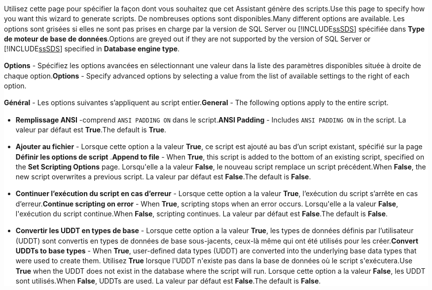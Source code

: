  <span data-ttu-id="8a1c5-178">Utilisez cette page pour spécifier la façon dont vous souhaitez que cet Assistant génère des scripts.</span><span class="sxs-lookup"><span data-stu-id="8a1c5-178">Use this page to specify how you want this wizard to generate scripts.</span></span> <span data-ttu-id="8a1c5-179">De nombreuses options sont disponibles.</span><span class="sxs-lookup"><span data-stu-id="8a1c5-179">Many different options are available.</span></span> <span data-ttu-id="8a1c5-180">Les options sont grisées si elles ne sont pas prises en charge par la version de SQL Server ou [!INCLUDE[ssSDS](../../includes/sssds-md.md)] spécifiée dans **Type de moteur de base de données**.</span><span class="sxs-lookup"><span data-stu-id="8a1c5-180">Options are greyed out if they are not supported by the version of SQL Server or [!INCLUDE[ssSDS](../../includes/sssds-md.md)] specified in **Database engine type**.</span></span>  
  
 <span data-ttu-id="8a1c5-181">**Options** - Spécifiez les options avancées en sélectionnant une valeur dans la liste des paramètres disponibles située à droite de chaque option.</span><span class="sxs-lookup"><span data-stu-id="8a1c5-181">**Options** - Specify advanced options by selecting a value from the list of available settings to the right of each option.</span></span>  
  
 <span data-ttu-id="8a1c5-182">**Général** - Les options suivantes s’appliquent au script entier.</span><span class="sxs-lookup"><span data-stu-id="8a1c5-182">**General** - The following options apply to the entire script.</span></span>  
  
-   <span data-ttu-id="8a1c5-183">**Remplissage ANSI** -comprend `ANSI PADDING ON` dans le script.</span><span class="sxs-lookup"><span data-stu-id="8a1c5-183">**ANSI Padding** - Includes `ANSI PADDING ON` in the script.</span></span> <span data-ttu-id="8a1c5-184">La valeur par défaut est **True**.</span><span class="sxs-lookup"><span data-stu-id="8a1c5-184">The default is **True**.</span></span>  
  
-   <span data-ttu-id="8a1c5-185">**Ajouter au fichier** - Lorsque cette option a la valeur **True**, ce script est ajouté au bas d’un script existant, spécifié sur la page **Définir les options de script** .</span><span class="sxs-lookup"><span data-stu-id="8a1c5-185">**Append to file** - When **True**, this script is added to the bottom of an existing script, specified on the **Set Scripting Options** page.</span></span> <span data-ttu-id="8a1c5-186">Lorsqu'elle a la valeur **False**, le nouveau script remplace un script précédent.</span><span class="sxs-lookup"><span data-stu-id="8a1c5-186">When **False**, the new script overwrites a previous script.</span></span> <span data-ttu-id="8a1c5-187">La valeur par défaut est **False**.</span><span class="sxs-lookup"><span data-stu-id="8a1c5-187">The default is **False**.</span></span>  
  
-   <span data-ttu-id="8a1c5-188">**Continuer l’exécution du script en cas d’erreur** - Lorsque cette option a la valeur **True**, l’exécution du script s’arrête en cas d’erreur.</span><span class="sxs-lookup"><span data-stu-id="8a1c5-188">**Continue scripting on error** - When **True**, scripting stops when an error occurs.</span></span> <span data-ttu-id="8a1c5-189">Lorsqu'elle a la valeur **False**, l'exécution du script continue.</span><span class="sxs-lookup"><span data-stu-id="8a1c5-189">When **False**, scripting continues.</span></span> <span data-ttu-id="8a1c5-190">La valeur par défaut est **False**.</span><span class="sxs-lookup"><span data-stu-id="8a1c5-190">The default is **False**.</span></span>  
  
-   <span data-ttu-id="8a1c5-191">**Convertir les UDDT en types de base** - Lorsque cette option a la valeur **True**, les types de données définis par l’utilisateur (UDDT) sont convertis en types de données de base sous-jacents, ceux-là même qui ont été utilisés pour les créer.</span><span class="sxs-lookup"><span data-stu-id="8a1c5-191">**Convert UDDTs to base types** - When **True**, user-defined data types (UDDT) are converted into the underlying base data types that were used to create them.</span></span> <span data-ttu-id="8a1c5-192">Utilisez **True** lorsque l'UDDT n'existe pas dans la base de données où le script s'exécutera.</span><span class="sxs-lookup"><span data-stu-id="8a1c5-192">Use **True** when the UDDT does not exist in the database where the script will run.</span></span> <span data-ttu-id="8a1c5-193">Lorsque cette option a la valeur **False**, les UDDT sont utilisés.</span><span class="sxs-lookup"><span data-stu-id="8a1c5-193">When **False**, UDDTs are used.</span></span> <span data-ttu-id="8a1c5-194">La valeur par défaut est **False**.</span><span class="sxs-lookup"><span data-stu-id="8a1c5-194">The default is **False**.</span></span>  
  